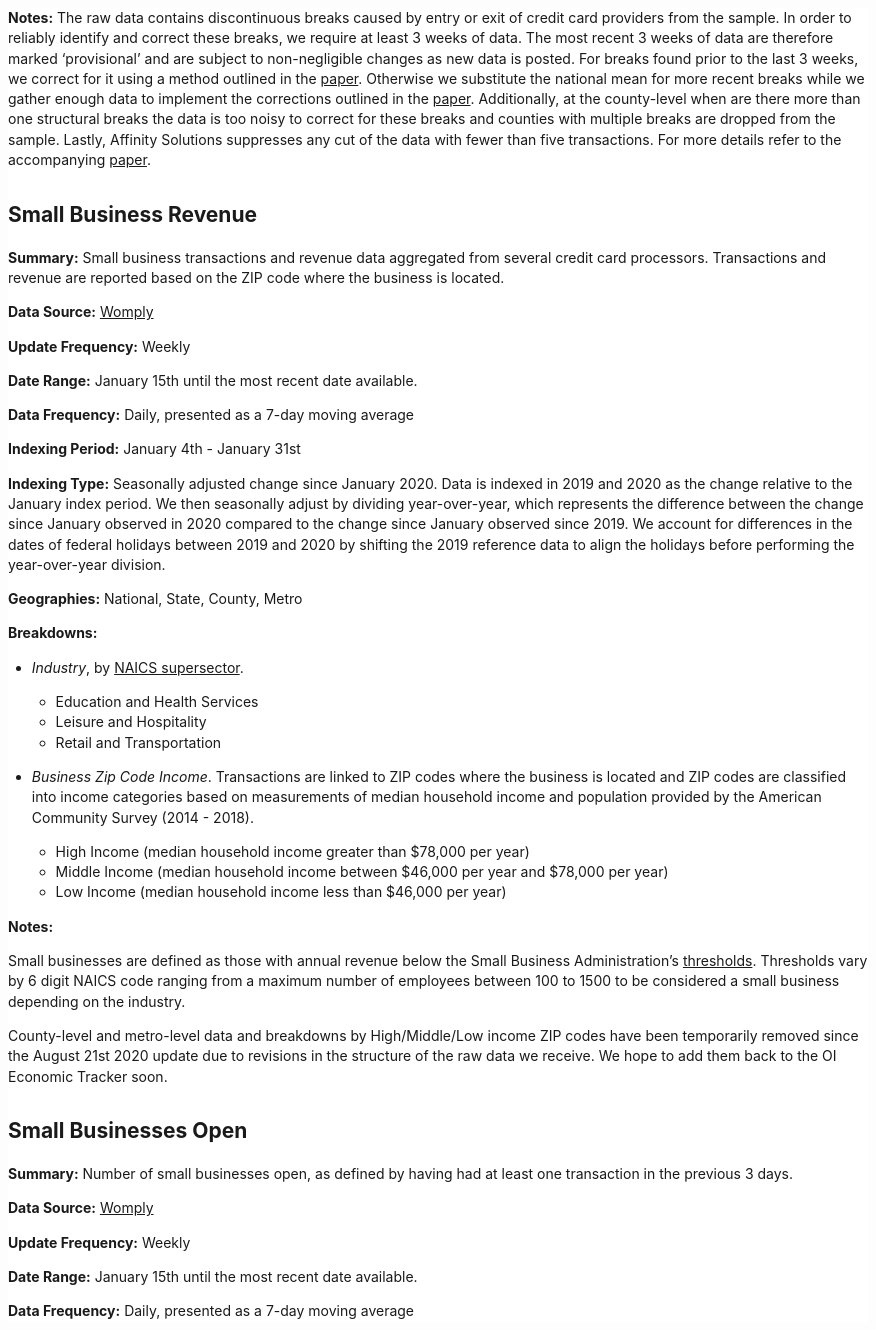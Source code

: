 </ul></li>
</ul>
<p><strong>Notes:</strong> The raw data contains discontinuous breaks caused by entry or exit of credit card providers from the sample. In order to reliably identify and correct these breaks, we require at least 3 weeks of data. The most recent 3 weeks of data are therefore marked ‘provisional’ and are subject to non-negligible changes as new data is posted. For breaks found prior to the last 3 weeks, we correct for it using a method outlined in the <a href="https://opportunityinsights.org/wp-content/uploads/2020/05/tracker_paper.pdf">paper</a>. Otherwise we substitute the national mean for more recent breaks while we gather enough data to implement the corrections outlined in the <a href="https://opportunityinsights.org/wp-content/uploads/2020/05/tracker_paper.pdf">paper</a>. Additionally, at the county-level when are there more than one structural breaks the data is too noisy to correct for these breaks and counties with multiple breaks are dropped from the sample. Lastly, Affinity Solutions suppresses any cut of the data with fewer than five transactions. For more details refer to the accompanying <a href="https://opportunityinsights.org/wp-content/uploads/2020/05/tracker_paper.pdf">paper</a>.</p>
<h2 id="small-business-revenue">Small Business Revenue</h2>
<p><strong>Summary:</strong> Small business transactions and revenue data aggregated from several credit card processors. Transactions and revenue are reported based on the ZIP code where the business is located.</p>
<p><strong>Data Source:</strong> <a href="https://www.womply.com">Womply</a></p>
<p><strong>Update Frequency:</strong> Weekly</p>
<p><strong>Date Range:</strong> January 15th until the most recent date available.</p>
<p><strong>Data Frequency:</strong> Daily, presented as a 7-day moving average</p>
<p><strong>Indexing Period:</strong> January 4th - January 31st</p>
<p><strong>Indexing Type:</strong> Seasonally adjusted change since January 2020. Data is indexed in 2019 and 2020 as the change relative to the January index period. We then seasonally adjust by dividing year-over-year, which represents the difference between the change since January observed in 2020 compared to the change since January observed since 2019. We account for differences in the dates of federal holidays between 2019 and 2020 by shifting the 2019 reference data to align the holidays before performing the year-over-year division.</p>
<p><strong>Geographies:</strong> National, State, County, Metro</p>
<p><strong>Breakdowns:</strong></p>
<ul>
<li><p><em>Industry</em>, by <a href="https://www.bls.gov/sae/additional-resources/naics-supersectors-for-ces-program.htm">NAICS supersector</a>.</p>
<ul>
<li>Education and Health Services</li>
<li>Leisure and Hospitality</li>
<li>Retail and Transportation</li>
</ul></li>
<li><p><em>Business Zip Code Income</em>. Transactions are linked to ZIP codes where the business is located and ZIP codes are classified into income categories based on measurements of median household income and population provided by the American Community Survey (2014 - 2018).</p>
<ul>
<li>High Income (median household income greater than $78,000 per year)</li>
<li>Middle Income (median household income between $46,000 per year and $78,000 per year)</li>
<li>Low Income (median household income less than $46,000 per year)</li>
</ul></li>
</ul>
<p><strong>Notes:</strong></p>
<p>Small businesses are defined as those with annual revenue below the Small Business Administration’s <a href="https://www.sba.gov/document/support--table-size-standards">thresholds</a>. Thresholds vary by 6 digit NAICS code ranging from a maximum number of employees between 100 to 1500 to be considered a small business depending on the industry.</p>
<p>County-level and metro-level data and breakdowns by High/Middle/Low income ZIP codes have been temporarily removed since the August 21st 2020 update due to revisions in the structure of the raw data we receive. We hope to add them back to the OI Economic Tracker soon.</p>
<h2 id="small-businesses-open">Small Businesses Open</h2>
<p><strong>Summary:</strong> Number of small businesses open, as defined by having had at least one transaction in the previous 3 days.</p>
<p><strong>Data Source:</strong> <a href="https://www.womply.com">Womply</a></p>
<p><strong>Update Frequency:</strong> Weekly</p>
<p><strong>Date Range:</strong> January 15th until the most recent date available.</p>
<p><strong>Data Frequency:</strong> Daily, presented as a 7-day moving average</p>